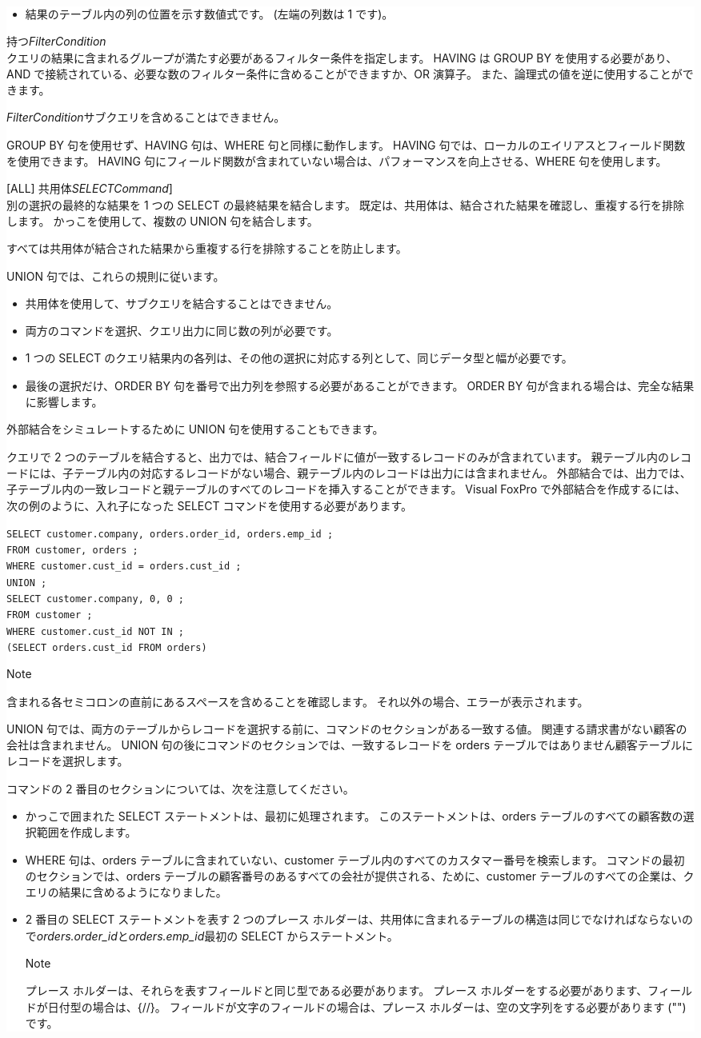 -   結果のテーブル内の列の位置を示す数値式です。 (左端の列数は 1 です)。  
  
 持つ*FilterCondition*  
 クエリの結果に含まれるグループが満たす必要があるフィルター条件を指定します。 HAVING は GROUP BY を使用する必要があり、AND で接続されている、必要な数のフィルター条件に含めることができますか、OR 演算子。 また、論理式の値を逆に使用することができます。  
  
 *FilterCondition*サブクエリを含めることはできません。  
  
 GROUP BY 句を使用せず、HAVING 句は、WHERE 句と同様に動作します。 HAVING 句では、ローカルのエイリアスとフィールド関数を使用できます。 HAVING 句にフィールド関数が含まれていない場合は、パフォーマンスを向上させる、WHERE 句を使用します。  
  
 [ALL] 共用体*SELECTCommand*]  
 別の選択の最終的な結果を 1 つの SELECT の最終結果を結合します。 既定は、共用体は、結合された結果を確認し、重複する行を排除します。 かっこを使用して、複数の UNION 句を結合します。  
  
 すべては共用体が結合された結果から重複する行を排除することを防止します。  
  
 UNION 句では、これらの規則に従います。  
  
-   共用体を使用して、サブクエリを結合することはできません。  
  
-   両方のコマンドを選択、クエリ出力に同じ数の列が必要です。  
  
-   1 つの SELECT のクエリ結果内の各列は、その他の選択に対応する列として、同じデータ型と幅が必要です。  
  
-   最後の選択だけ、ORDER BY 句を番号で出力列を参照する必要があることができます。 ORDER BY 句が含まれる場合は、完全な結果に影響します。  
  
 外部結合をシミュレートするために UNION 句を使用することもできます。  
  
 クエリで 2 つのテーブルを結合すると、出力では、結合フィールドに値が一致するレコードのみが含まれています。 親テーブル内のレコードには、子テーブル内の対応するレコードがない場合、親テーブル内のレコードは出力には含まれません。 外部結合では、出力では、子テーブル内の一致レコードと親テーブルのすべてのレコードを挿入することができます。 Visual FoxPro で外部結合を作成するには、次の例のように、入れ子になった SELECT コマンドを使用する必要があります。  
  
```  
SELECT customer.company, orders.order_id, orders.emp_id ;  
FROM customer, orders ;  
WHERE customer.cust_id = orders.cust_id ;  
UNION ;  
SELECT customer.company, 0, 0 ;  
FROM customer ;  
WHERE customer.cust_id NOT IN ;  
(SELECT orders.cust_id FROM orders)  
```  
  
> [!NOTE]  
>  含まれる各セミコロンの直前にあるスペースを含めることを確認します。 それ以外の場合、エラーが表示されます。  
  
 UNION 句では、両方のテーブルからレコードを選択する前に、コマンドのセクションがある一致する値。 関連する請求書がない顧客の会社は含まれません。 UNION 句の後にコマンドのセクションでは、一致するレコードを orders テーブルではありません顧客テーブルにレコードを選択します。  
  
 コマンドの 2 番目のセクションについては、次を注意してください。  
  
-   かっこで囲まれた SELECT ステートメントは、最初に処理されます。 このステートメントは、orders テーブルのすべての顧客数の選択範囲を作成します。  
  
-   WHERE 句は、orders テーブルに含まれていない、customer テーブル内のすべてのカスタマー番号を検索します。 コマンドの最初のセクションでは、orders テーブルの顧客番号のあるすべての会社が提供される、ために、customer テーブルのすべての企業は、クエリの結果に含めるようになりました。  
  
-   2 番目の SELECT ステートメントを表す 2 つのプレース ホルダーは、共用体に含まれるテーブルの構造は同じでなければならないので*orders.order_id*と*orders.emp_id*最初の SELECT からステートメント。  
  
    > [!NOTE]  
    >  プレース ホルダーは、それらを表すフィールドと同じ型である必要があります。 プレース ホルダーをする必要があります、フィールドが日付型の場合は、{//}。 フィールドが文字のフィールドの場合は、プレース ホルダーは、空の文字列をする必要があります ("") です。  
  